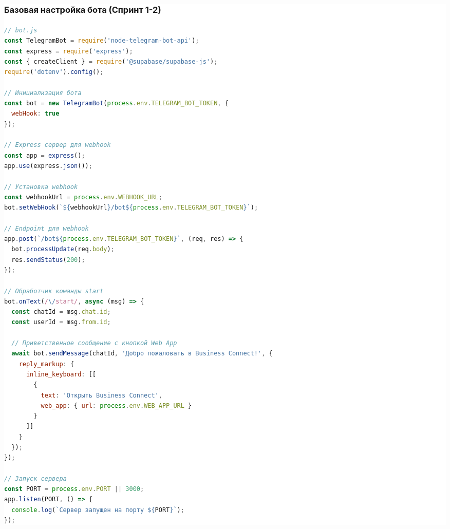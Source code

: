 ### Базовая настройка бота (Спринт 1-2)
```javascript
// bot.js
const TelegramBot = require('node-telegram-bot-api');
const express = require('express');
const { createClient } = require('@supabase/supabase-js');
require('dotenv').config();

// Инициализация бота
const bot = new TelegramBot(process.env.TELEGRAM_BOT_TOKEN, { 
  webHook: true 
});

// Express сервер для webhook
const app = express();
app.use(express.json());

// Установка webhook
const webhookUrl = process.env.WEBHOOK_URL;
bot.setWebHook(`${webhookUrl}/bot${process.env.TELEGRAM_BOT_TOKEN}`);

// Endpoint для webhook
app.post(`/bot${process.env.TELEGRAM_BOT_TOKEN}`, (req, res) => {
  bot.processUpdate(req.body);
  res.sendStatus(200);
});

// Обработчик команды start
bot.onText(/\/start/, async (msg) => {
  const chatId = msg.chat.id;
  const userId = msg.from.id;
  
  // Приветственное сообщение с кнопкой Web App
  await bot.sendMessage(chatId, 'Добро пожаловать в Business Connect!', {
    reply_markup: {
      inline_keyboard: [[
        {
          text: 'Открыть Business Connect',
          web_app: { url: process.env.WEB_APP_URL }
        }
      ]]
    }
  });
});

// Запуск сервера
const PORT = process.env.PORT || 3000;
app.listen(PORT, () => {
  console.log(`Сервер запущен на порту ${PORT}`);
});
```
